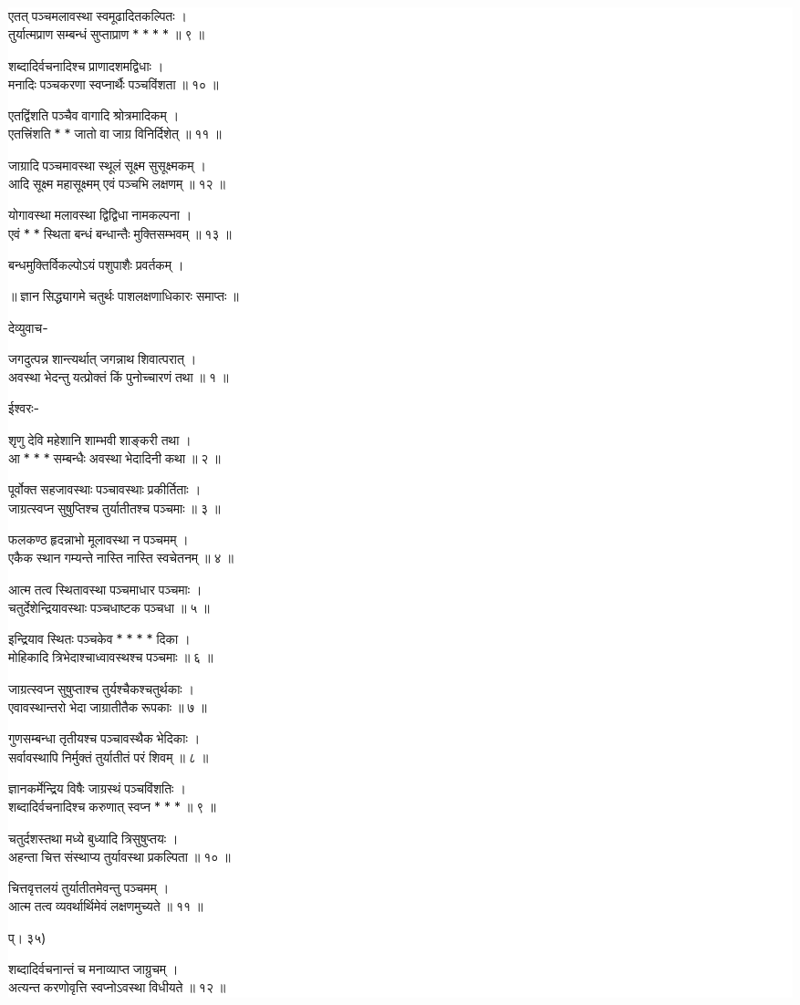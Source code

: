 एतत् पञ्चमलावस्था स्वमूढादितकल्पितः ।  
तुर्यात्मप्राण सम्बन्धं सुप्ताप्राण * * * * ॥ ९ ॥  
  
शब्दादिर्वचनादिश्च प्राणादशमद्विधाः ।  
मनादिः पञ्चकरणा स्वप्नार्थैः पञ्चविंशता ॥ १० ॥  
  
एतद्विंशति पञ्चैव वागादि श्रोत्रमादिकम् ।  
एतत्त्रिंशति * * जातो वा जाग्र विनिर्दिशेत् ॥ ११ ॥  
  
जाग्रादि पञ्चमावस्था स्थूलं सूक्ष्म सुसूक्ष्मकम् ।  
आदि सूक्ष्म महासूक्ष्मम् एवं पञ्चभि लक्षणम् ॥ १२ ॥  
  
योगावस्था मलावस्था द्विद्विधा नामकल्पना ।  
एवं * * स्थिता बन्धं बन्धान्तैः मुक्तिसम्भवम् ॥ १३ ॥  
  
बन्धमुक्तिर्विकल्पोऽयं पशुपाशैः प्रवर्तकम् ।  
  
॥ ज्ञान सिद्ध्यागमे चतुर्थः पाशलक्षणाधिकारः समाप्तः ॥  
  
  
देव्युवाच-  
  
जगदुत्पन्न शान्त्यर्थात् जगन्नाथ शिवात्परात् ।  
अवस्था भेदन्तु यत्प्रोक्तं किं पुनोच्चारणं तथा ॥ १ ॥  
  
ईश्वरः-  
  
शृणु देवि महेशानि शाम्भवी शाङ्करी तथा ।  
आ * * * सम्बन्धैः अवस्था भेदादिनी कथा ॥ २ ॥  
  
पूर्वोक्त सहजावस्थाः पञ्चावस्थाः प्रकीर्तिताः ।  
जाग्रत्स्वप्न सुषुप्तिश्च तुर्यातीतश्च पञ्चमाः ॥ ३ ॥  
  
फलकण्ठ हृदन्नाभो मूलावस्था न पञ्चमम् ।  
एकैक स्थान गम्यन्ते नास्ति नास्ति स्वचेतनम् ॥ ४ ॥  
  
आत्म तत्व स्थितावस्था पञ्चमाधार पञ्चमाः ।  
चतुर्देशेन्द्रियावस्थाः पञ्चधाष्टक पञ्चधा ॥ ५ ॥  
  
इन्द्रियाव स्थितः पञ्चकेव * * * * दिका ।  
मोहिकादि त्रिभेदाश्चाध्वावस्थश्च पञ्चमाः ॥ ६ ॥  
  
जाग्रत्स्वप्न सुषुप्ताश्च तुर्यश्चैकश्चतुर्थकाः ।  
एवावस्थान्तरो भेदा जाग्रातीतैक रूपकाः ॥ ७ ॥  
  
गुणसम्बन्धा तृतीयश्च पञ्चावस्थैक भेदिकाः ।  
सर्वावस्थापि निर्मुक्तं तुर्यातीतं परं शिवम् ॥ ८ ॥  
  
ज्ञानकर्मेन्द्रिय विषैः जाग्रस्थं पञ्चविंशतिः ।  
शब्दादिर्वचनादिश्च करुणात् स्वप्न * * * ॥ ९ ॥  
  
चतुर्दशस्तथा मध्ये बुध्यादि त्रिसुषुप्तयः ।  
अहन्ता चित्त संस्थाप्य तुर्यावस्था प्रकल्पिता ॥ १० ॥  
  
चित्तवृत्तलयं तुर्यातीतमेवन्तु पञ्चमम् ।  
आत्म तत्व व्यवर्थार्थिमेवं लक्षणमुच्यते ॥ ११ ॥  
  
प्। ३५)  
  
शब्दादिर्वचनान्तं च मनाव्याप्त जाग्रुचम् ।  
अत्यन्त करणोवृत्ति स्वप्नोऽवस्था विधीयते ॥ १२ ॥  
  
